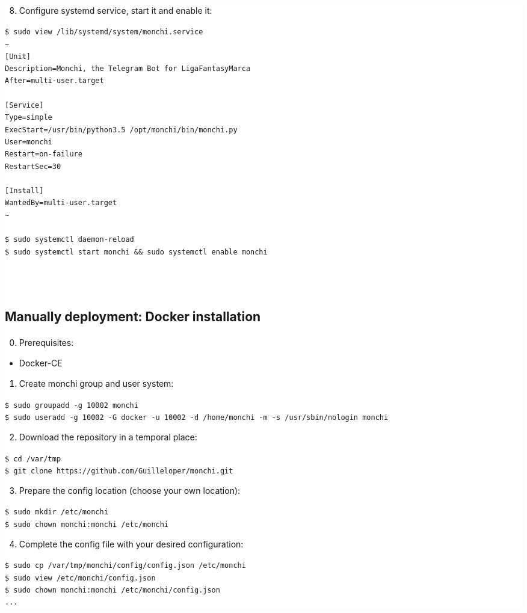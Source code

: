8. Configure systemd service, start it and enable it:
```
$ sudo view /lib/systemd/system/monchi.service
~
[Unit]
Description=Monchi, the Telegram Bot for LigaFantasyMarca
After=multi-user.target

[Service]
Type=simple
ExecStart=/usr/bin/python3.5 /opt/monchi/bin/monchi.py
User=monchi
Restart=on-failure
RestartSec=30

[Install]
WantedBy=multi-user.target
~

$ sudo systemctl daemon-reload
$ sudo systemctl start monchi && sudo systemctl enable monchi
```
<br/><br/>

## Manually deployment: Docker installation

0. Prerequisites:
- Docker-CE

1. Create monchi group and user system:
```
$ sudo groupadd -g 10002 monchi
$ sudo useradd -g 10002 -G docker -u 10002 -d /home/monchi -m -s /usr/sbin/nologin monchi
```

2. Download the repository in a temporal place:
```
$ cd /var/tmp
$ git clone https://github.com/Guilleloper/monchi.git
```

3. Prepare the config location (choose your own location):
```
$ sudo mkdir /etc/monchi
$ sudo chown monchi:monchi /etc/monchi
```

4. Complete the config file with your desired configuration:
```
$ sudo cp /var/tmp/monchi/config/config.json /etc/monchi
$ sudo view /etc/monchi/config.json
$ sudo chown monchi:monchi /etc/monchi/config.json
...
```
